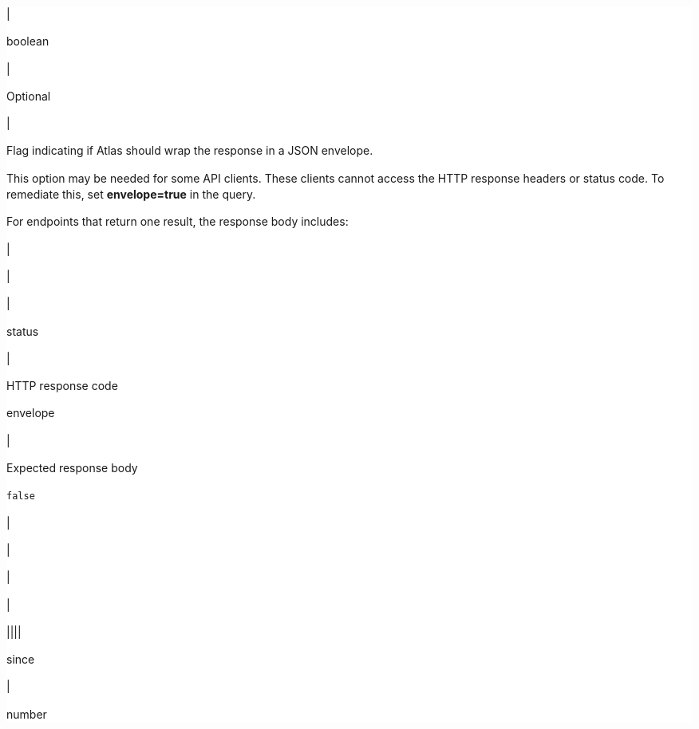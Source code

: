|

boolean

|

Optional

|

Flag indicating if Atlas should wrap the response in a JSON envelope.

This option may be needed for some API clients. These clients cannot access
the HTTP response headers or status code. To remediate this, set
**envelope=true** in the query.

For endpoints that return one result, the response body includes:

|

|  
  
|  
  
status

|

HTTP response code  
  
envelope

|

Expected response body  
  
`false`  
  
|

|

|

|  
  
||||  
  
since

|

number
